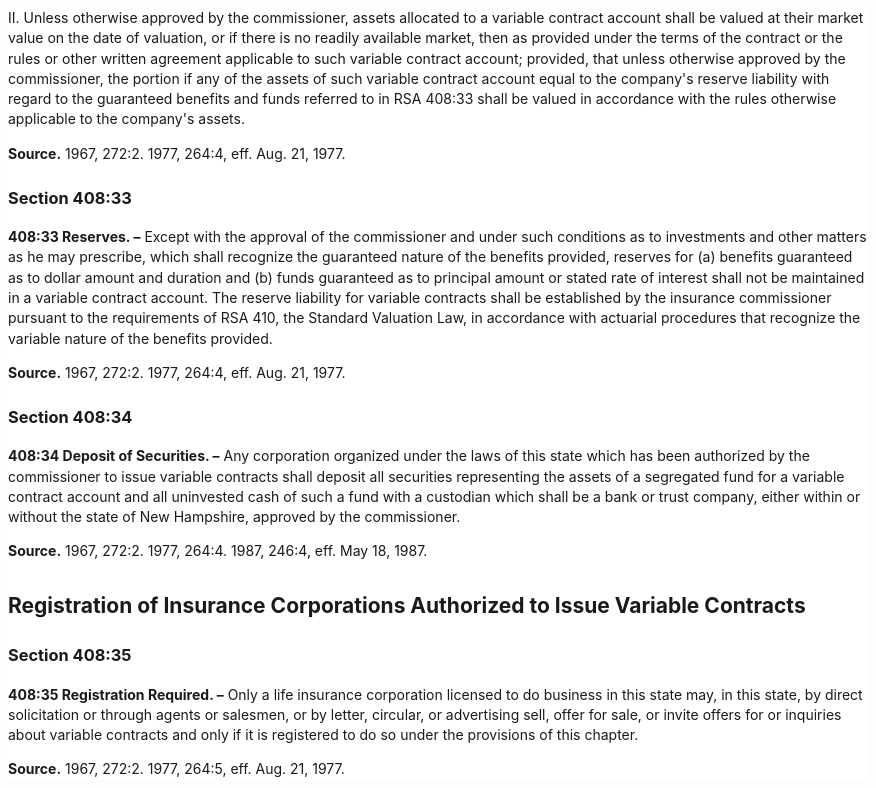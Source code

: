  II. Unless otherwise approved by the commissioner, assets allocated
to a variable contract account shall be valued at their market value on
the date of valuation, or if there is no readily available market, then
as provided under the terms of the contract or the rules or other
written agreement applicable to such variable contract account;
provided, that unless otherwise approved by the commissioner, the
portion if any of the assets of such variable contract account equal to
the company's reserve liability with regard to the guaranteed benefits
and funds referred to in RSA 408:33 shall be valued in accordance with
the rules otherwise applicable to the company's assets.

**Source.** 1967, 272:2. 1977, 264:4, eff. Aug. 21, 1977.

### Section 408:33

 **408:33 Reserves. –** Except with the approval of the commissioner
and under such conditions as to investments and other matters as he may
prescribe, which shall recognize the guaranteed nature of the benefits
provided, reserves for (a) benefits guaranteed as to dollar amount and
duration and (b) funds guaranteed as to principal amount or stated rate
of interest shall not be maintained in a variable contract account. The
reserve liability for variable contracts shall be established by the
insurance commissioner pursuant to the requirements of RSA 410, the
Standard Valuation Law, in accordance with actuarial procedures that
recognize the variable nature of the benefits provided.

**Source.** 1967, 272:2. 1977, 264:4, eff. Aug. 21, 1977.

### Section 408:34

 **408:34 Deposit of Securities. –** Any corporation organized under
the laws of this state which has been authorized by the commissioner to
issue variable contracts shall deposit all securities representing the
assets of a segregated fund for a variable contract account and all
uninvested cash of such a fund with a custodian which shall be a bank or
trust company, either within or without the state of New Hampshire,
approved by the commissioner.

**Source.** 1967, 272:2. 1977, 264:4. 1987, 246:4, eff. May 18, 1987.

Registration of Insurance Corporations Authorized to Issue Variable Contracts
-----------------------------------------------------------------------------

### Section 408:35

 **408:35 Registration Required. –** Only a life insurance
corporation licensed to do business in this state may, in this state, by
direct solicitation or through agents or salesmen, or by letter,
circular, or advertising sell, offer for sale, or invite offers for or
inquiries about variable contracts and only if it is registered to do so
under the provisions of this chapter.

**Source.** 1967, 272:2. 1977, 264:5, eff. Aug. 21, 1977.
